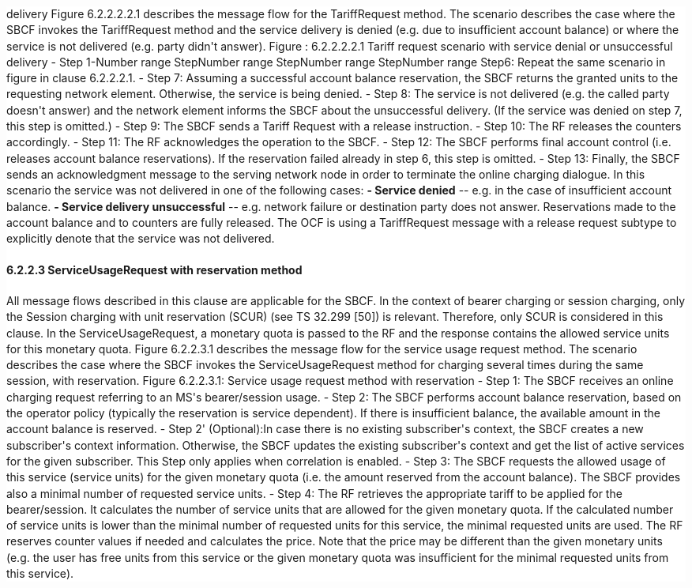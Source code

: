 delivery
Figure 6.2.2.2.2.1 describes the message flow for the TariffRequest method.
The scenario describes the case where the SBCF invokes the TariffRequest
method and the service delivery is denied (e.g. due to insufficient account
balance) or where the service is not delivered (e.g. party didn\'t answer).
Figure : 6.2.2.2.2.1 Tariff request scenario with service denial or
unsuccessful delivery
\- Step 1-Number range StepNumber range StepNumber range StepNumber range
Step6: Repeat the same scenario in figure in clause 6.2.2.2.1.
\- Step 7: Assuming a successful account balance reservation, the SBCF returns
the granted units to the requesting network element. Otherwise, the service is
being denied.
\- Step 8: The service is not delivered (e.g. the called party doesn\'t
answer) and the network element informs the SBCF about the unsuccessful
delivery. (If the service was denied on step 7, this step is omitted.)
\- Step 9: The SBCF sends a Tariff Request with a release instruction.
\- Step 10: The RF releases the counters accordingly.
\- Step 11: The RF acknowledges the operation to the SBCF.
\- Step 12: The SBCF performs final account control (i.e. releases account
balance reservations). If the reservation failed already in step 6, this step
is omitted.
\- Step 13: Finally, the SBCF sends an acknowledgment message to the serving
network node in order to terminate the online charging dialogue.
In this scenario the service was not delivered in one of the following cases:
**\- Service denied** \-- e.g. in the case of insufficient account balance.
**\- Service delivery unsuccessful** \-- e.g. network failure or destination
party does not answer.
Reservations made to the account balance and to counters are fully released.
The OCF is using a TariffRequest message with a release request subtype to
explicitly denote that the service was not delivered.
#### 6.2.2.3 ServiceUsageRequest with reservation method
All message flows described in this clause are applicable for the SBCF.
In the context of bearer charging or session charging, only the Session
charging with unit reservation (SCUR) (see TS 32.299 [50]) is relevant.
Therefore, only SCUR is considered in this clause.
In the ServiceUsageRequest, a monetary quota is passed to the RF and the
response contains the allowed service units for this monetary quota.
Figure 6.2.2.3.1 describes the message flow for the service usage request
method. The scenario describes the case where the SBCF invokes the
ServiceUsageRequest method for charging several times during the same session,
with reservation.
Figure 6.2.2.3.1: Service usage request method with reservation
\- Step 1: The SBCF receives an online charging request referring to an MS\'s
bearer/session usage.
\- Step 2: The SBCF performs account balance reservation, based on the
operator policy (typically the reservation is service dependent). If there is
insufficient balance, the available amount in the account balance is reserved.
\- Step 2\' (Optional):In case there is no existing subscriber\'s context, the
SBCF creates a new subscriber\'s context information. Otherwise, the SBCF
updates the existing subscriber\'s context and get the list of active services
for the given subscriber. This Step only applies when correlation is enabled.
\- Step 3: The SBCF requests the allowed usage of this service (service units)
for the given monetary quota (i.e. the amount reserved from the account
balance). The SBCF provides also a minimal number of requested service units.
\- Step 4: The RF retrieves the appropriate tariff to be applied for the
bearer/session. It calculates the number of service units that are allowed for
the given monetary quota. If the calculated number of service units is lower
than the minimal number of requested units for this service, the minimal
requested units are used. The RF reserves counter values if needed and
calculates the price. Note that the price may be different than the given
monetary units (e.g. the user has free units from this service or the given
monetary quota was insufficient for the minimal requested units from this
service).